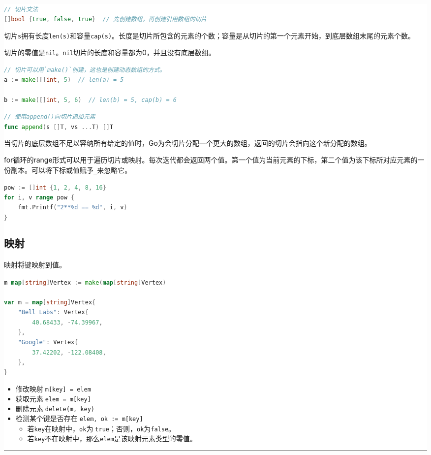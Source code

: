 ```go
// 切片文法
[]bool {true, false, true}  // 先创建数组，再创建引用数组的切片
```

切片`s`拥有长度`len(s)`和容量`cap(s)`。长度是切片所包含的元素的个数；容量是从切片的第一个元素开始，到底层数组末尾的元素个数。

切片的零值是`nil`。`nil`切片的长度和容量都为0，并且没有底层数组。

```go
// 切片可以用`make()`创建，这也是创建动态数组的方式。
a := make([]int, 5)  // len(a) = 5

b := make([]int, 5, 6)  // len(b) = 5, cap(b) = 6
```

```go
// 使用append()向切片追加元素
func append(s []T, vs ...T) []T
```

当切片的底层数组不足以容纳所有给定的值时，Go为会切片分配一个更大的数组，返回的切片会指向这个新分配的数组。

for循环的range形式可以用于遍历切片或映射。每次迭代都会返回两个值。第一个值为当前元素的下标，第二个值为该下标所对应元素的一份副本。可以将下标或值赋予`_`来忽略它。

```go
pow := []int {1, 2, 4, 8, 16}
for i, v range pow {
    fmt.Printf("2**%d == %d", i, v)
}
```

## 映射

映射将键映射到值。

```go
m map[string]Vertex := make(map[string]Vertex)

var m = map[string]Vertex{
    "Bell Labs": Vertex{
        40.68433, -74.39967,
    },
    "Google": Vertex{
        37.42202, -122.08408,
    },
}
```

- 修改映射 `m[key] = elem`
- 获取元素 `elem = m[key]`
- 删除元素 `delete(m, key)`
- 检测某个键是否存在 `elem, ok := m[key]`
  - 若`key`在映射中，`ok`为 `true`；否则，`ok`为`false`。
  - 若`key`不在映射中，那么`elem`是该映射元素类型的零值。

---
